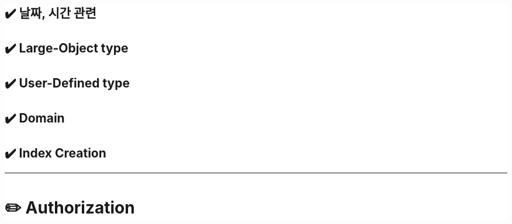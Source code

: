 ## ✔️ 날짜, 시간 관련

## ✔️ Large-Object type

## ✔️ User-Defined type

## ✔️ Domain

## ✔️ Index Creation

---

# ✏️ Authorization